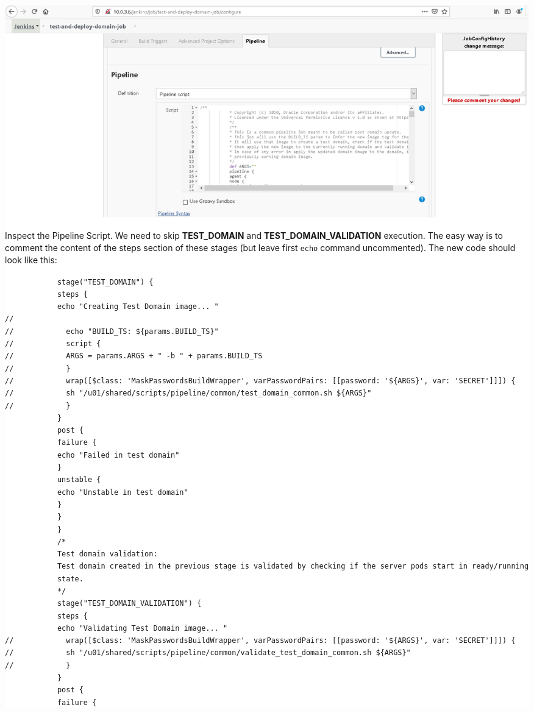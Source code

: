 ![](images/wlsforocionokedeploy/image-050.png)



Inspect the Pipeline Script. We need to skip **TEST_DOMAIN** and **TEST_DOMAIN_VALIDATION** execution. The easy way is to comment the content of the steps section of these stages (but leave first `echo` command uncommented). The new code should look like this:

```
            stage("TEST_DOMAIN") {
            steps {
            echo "Creating Test Domain image... "
//
//            echo "BUILD_TS: ${params.BUILD_TS}"
//            script {
//            ARGS = params.ARGS + " -b " + params.BUILD_TS
//            }
//            wrap([$class: 'MaskPasswordsBuildWrapper', varPasswordPairs: [[password: '${ARGS}', var: 'SECRET']]]) {
//            sh "/u01/shared/scripts/pipeline/common/test_domain_common.sh ${ARGS}"
//            }
            }
            post {
            failure {
            echo "Failed in test domain"
            }
            unstable {
            echo "Unstable in test domain"
            }
            }
            }
            /*
            Test domain validation:
            Test domain created in the previous stage is validated by checking if the server pods start in ready/running
            state.
            */
            stage("TEST_DOMAIN_VALIDATION") {
            steps {
            echo "Validating Test Domain image... "
//            wrap([$class: 'MaskPasswordsBuildWrapper', varPasswordPairs: [[password: '${ARGS}', var: 'SECRET']]]) {
//            sh "/u01/shared/scripts/pipeline/common/validate_test_domain_common.sh ${ARGS}"
//            }
            }
            post {
            failure {
```